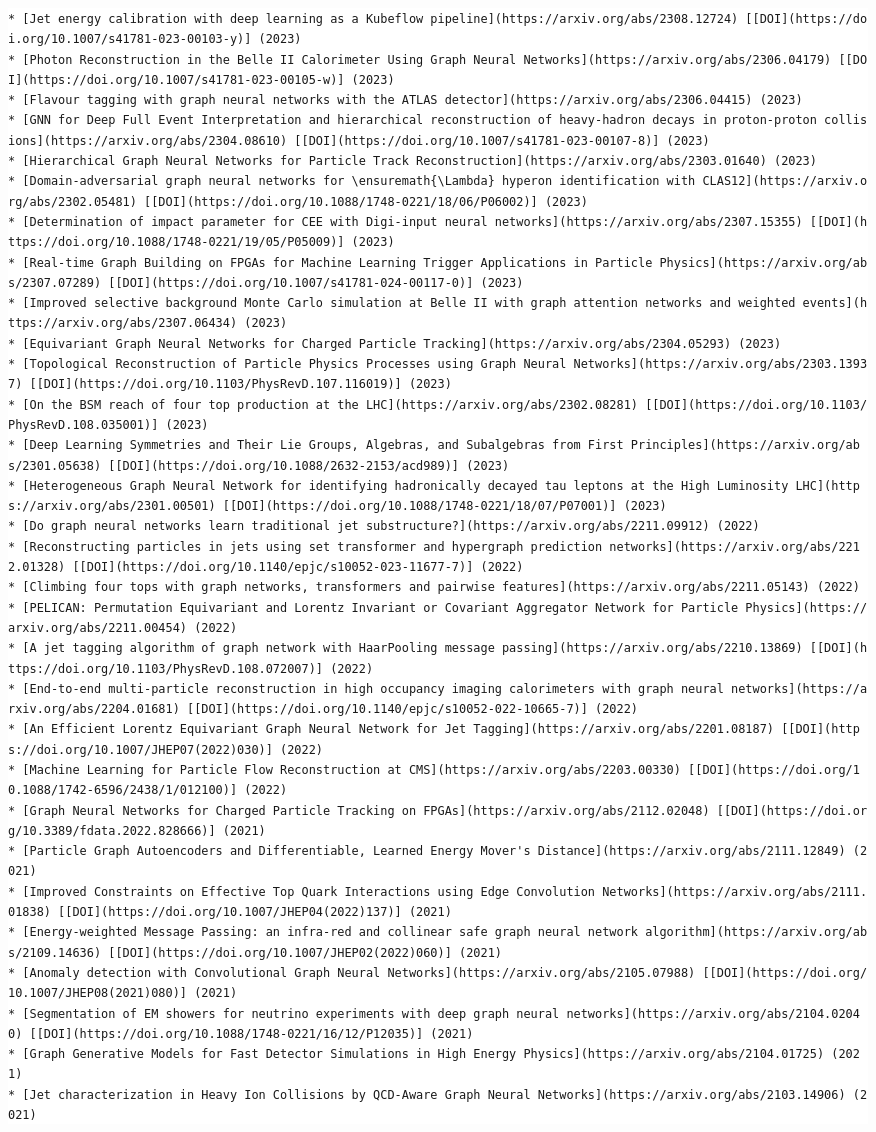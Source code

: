     * [Jet energy calibration with deep learning as a Kubeflow pipeline](https://arxiv.org/abs/2308.12724) [[DOI](https://doi.org/10.1007/s41781-023-00103-y)] (2023)
    * [Photon Reconstruction in the Belle II Calorimeter Using Graph Neural Networks](https://arxiv.org/abs/2306.04179) [[DOI](https://doi.org/10.1007/s41781-023-00105-w)] (2023)
    * [Flavour tagging with graph neural networks with the ATLAS detector](https://arxiv.org/abs/2306.04415) (2023)
    * [GNN for Deep Full Event Interpretation and hierarchical reconstruction of heavy-hadron decays in proton-proton collisions](https://arxiv.org/abs/2304.08610) [[DOI](https://doi.org/10.1007/s41781-023-00107-8)] (2023)
    * [Hierarchical Graph Neural Networks for Particle Track Reconstruction](https://arxiv.org/abs/2303.01640) (2023)
    * [Domain-adversarial graph neural networks for \ensuremath{\Lambda} hyperon identification with CLAS12](https://arxiv.org/abs/2302.05481) [[DOI](https://doi.org/10.1088/1748-0221/18/06/P06002)] (2023)
    * [Determination of impact parameter for CEE with Digi-input neural networks](https://arxiv.org/abs/2307.15355) [[DOI](https://doi.org/10.1088/1748-0221/19/05/P05009)] (2023)
    * [Real-time Graph Building on FPGAs for Machine Learning Trigger Applications in Particle Physics](https://arxiv.org/abs/2307.07289) [[DOI](https://doi.org/10.1007/s41781-024-00117-0)] (2023)
    * [Improved selective background Monte Carlo simulation at Belle II with graph attention networks and weighted events](https://arxiv.org/abs/2307.06434) (2023)
    * [Equivariant Graph Neural Networks for Charged Particle Tracking](https://arxiv.org/abs/2304.05293) (2023)
    * [Topological Reconstruction of Particle Physics Processes using Graph Neural Networks](https://arxiv.org/abs/2303.13937) [[DOI](https://doi.org/10.1103/PhysRevD.107.116019)] (2023)
    * [On the BSM reach of four top production at the LHC](https://arxiv.org/abs/2302.08281) [[DOI](https://doi.org/10.1103/PhysRevD.108.035001)] (2023)
    * [Deep Learning Symmetries and Their Lie Groups, Algebras, and Subalgebras from First Principles](https://arxiv.org/abs/2301.05638) [[DOI](https://doi.org/10.1088/2632-2153/acd989)] (2023)
    * [Heterogeneous Graph Neural Network for identifying hadronically decayed tau leptons at the High Luminosity LHC](https://arxiv.org/abs/2301.00501) [[DOI](https://doi.org/10.1088/1748-0221/18/07/P07001)] (2023)
    * [Do graph neural networks learn traditional jet substructure?](https://arxiv.org/abs/2211.09912) (2022)
    * [Reconstructing particles in jets using set transformer and hypergraph prediction networks](https://arxiv.org/abs/2212.01328) [[DOI](https://doi.org/10.1140/epjc/s10052-023-11677-7)] (2022)
    * [Climbing four tops with graph networks, transformers and pairwise features](https://arxiv.org/abs/2211.05143) (2022)
    * [PELICAN: Permutation Equivariant and Lorentz Invariant or Covariant Aggregator Network for Particle Physics](https://arxiv.org/abs/2211.00454) (2022)
    * [A jet tagging algorithm of graph network with HaarPooling message passing](https://arxiv.org/abs/2210.13869) [[DOI](https://doi.org/10.1103/PhysRevD.108.072007)] (2022)
    * [End-to-end multi-particle reconstruction in high occupancy imaging calorimeters with graph neural networks](https://arxiv.org/abs/2204.01681) [[DOI](https://doi.org/10.1140/epjc/s10052-022-10665-7)] (2022)
    * [An Efficient Lorentz Equivariant Graph Neural Network for Jet Tagging](https://arxiv.org/abs/2201.08187) [[DOI](https://doi.org/10.1007/JHEP07(2022)030)] (2022)
    * [Machine Learning for Particle Flow Reconstruction at CMS](https://arxiv.org/abs/2203.00330) [[DOI](https://doi.org/10.1088/1742-6596/2438/1/012100)] (2022)
    * [Graph Neural Networks for Charged Particle Tracking on FPGAs](https://arxiv.org/abs/2112.02048) [[DOI](https://doi.org/10.3389/fdata.2022.828666)] (2021)
    * [Particle Graph Autoencoders and Differentiable, Learned Energy Mover's Distance](https://arxiv.org/abs/2111.12849) (2021)
    * [Improved Constraints on Effective Top Quark Interactions using Edge Convolution Networks](https://arxiv.org/abs/2111.01838) [[DOI](https://doi.org/10.1007/JHEP04(2022)137)] (2021)
    * [Energy-weighted Message Passing: an infra-red and collinear safe graph neural network algorithm](https://arxiv.org/abs/2109.14636) [[DOI](https://doi.org/10.1007/JHEP02(2022)060)] (2021)
    * [Anomaly detection with Convolutional Graph Neural Networks](https://arxiv.org/abs/2105.07988) [[DOI](https://doi.org/10.1007/JHEP08(2021)080)] (2021)
    * [Segmentation of EM showers for neutrino experiments with deep graph neural networks](https://arxiv.org/abs/2104.02040) [[DOI](https://doi.org/10.1088/1748-0221/16/12/P12035)] (2021)
    * [Graph Generative Models for Fast Detector Simulations in High Energy Physics](https://arxiv.org/abs/2104.01725) (2021)
    * [Jet characterization in Heavy Ion Collisions by QCD-Aware Graph Neural Networks](https://arxiv.org/abs/2103.14906) (2021)